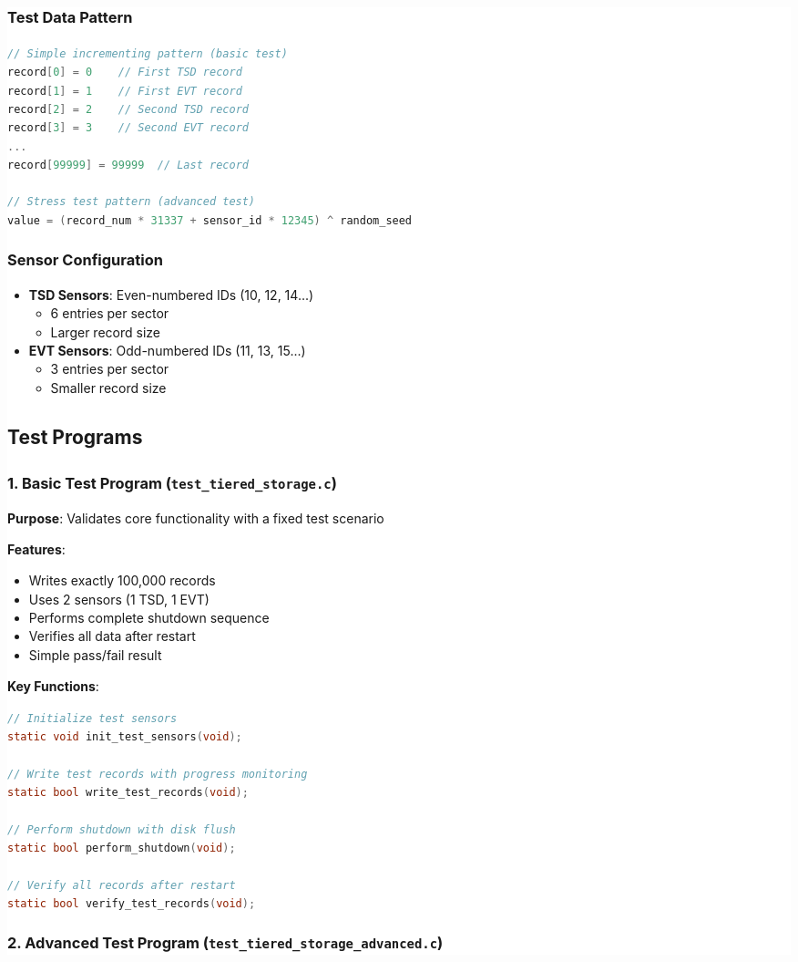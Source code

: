 ### Test Data Pattern
```c
// Simple incrementing pattern (basic test)
record[0] = 0    // First TSD record
record[1] = 1    // First EVT record  
record[2] = 2    // Second TSD record
record[3] = 3    // Second EVT record
...
record[99999] = 99999  // Last record

// Stress test pattern (advanced test)
value = (record_num * 31337 + sensor_id * 12345) ^ random_seed
```

### Sensor Configuration
- **TSD Sensors**: Even-numbered IDs (10, 12, 14...)
  - 6 entries per sector
  - Larger record size
- **EVT Sensors**: Odd-numbered IDs (11, 13, 15...)
  - 3 entries per sector
  - Smaller record size

## Test Programs

### 1. Basic Test Program (`test_tiered_storage.c`)

**Purpose**: Validates core functionality with a fixed test scenario

**Features**:
- Writes exactly 100,000 records
- Uses 2 sensors (1 TSD, 1 EVT)
- Performs complete shutdown sequence
- Verifies all data after restart
- Simple pass/fail result

**Key Functions**:
```c
// Initialize test sensors
static void init_test_sensors(void);

// Write test records with progress monitoring
static bool write_test_records(void);

// Perform shutdown with disk flush
static bool perform_shutdown(void);

// Verify all records after restart
static bool verify_test_records(void);
```

### 2. Advanced Test Program (`test_tiered_storage_advanced.c`)
